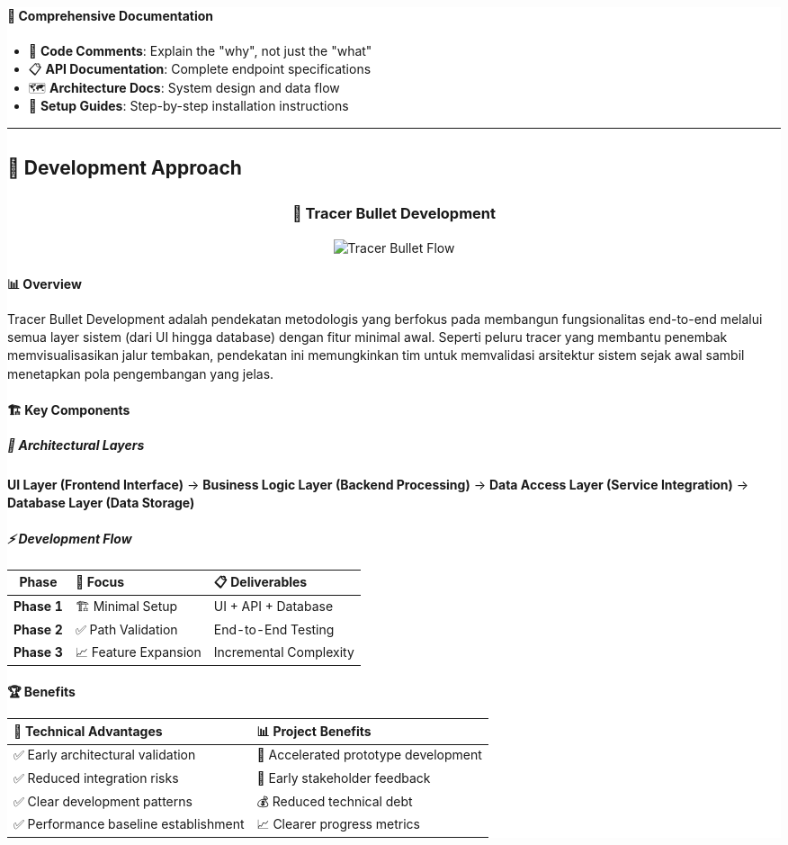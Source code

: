 #### 📖 **Comprehensive Documentation**
- 📝 **Code Comments**: Explain the "why", not just the "what"
- 📋 **API Documentation**: Complete endpoint specifications
- 🗺️ **Architecture Docs**: System design and data flow
- 🚀 **Setup Guides**: Step-by-step installation instructions

---

## 🚀 Development Approach

<div align="center">

### 🎯 Tracer Bullet Development

![Tracer Bullet Flow](https://via.placeholder.com/800x400/1e293b/f1f5f9?text=UI+%E2%86%92+API+%E2%86%92+Service+%E2%86%92+Database)

</div>

#### 📊 Overview

Tracer Bullet Development adalah pendekatan metodologis yang berfokus pada membangun fungsionalitas end-to-end melalui semua layer sistem (dari UI hingga database) dengan fitur minimal awal. Seperti peluru tracer yang membantu penembak memvisualisasikan jalur tembakan, pendekatan ini memungkinkan tim untuk memvalidasi arsitektur sistem sejak awal sambil menetapkan pola pengembangan yang jelas.

#### 🏗️ Key Components

##### 📐 **Architectural Layers**

**UI Layer (Frontend Interface)** → **Business Logic Layer (Backend Processing)** → **Data Access Layer (Service Integration)** → **Database Layer (Data Storage)**

##### ⚡ **Development Flow**

| Phase | 🎯 Focus | 📋 Deliverables |
|:---:|:---|:---|
| **Phase 1** | 🏗️ Minimal Setup | UI + API + Database |
| **Phase 2** | ✅ Path Validation | End-to-End Testing |
| **Phase 3** | 📈 Feature Expansion | Incremental Complexity |

#### 🏆 Benefits

<div align="center">

| 🔧 Technical Advantages | 📊 Project Benefits |
|:---|:---|
| ✅ Early architectural validation | 🚀 Accelerated prototype development |
| ✅ Reduced integration risks | 👥 Early stakeholder feedback |
| ✅ Clear development patterns | 💰 Reduced technical debt |
| ✅ Performance baseline establishment | 📈 Clearer progress metrics |
